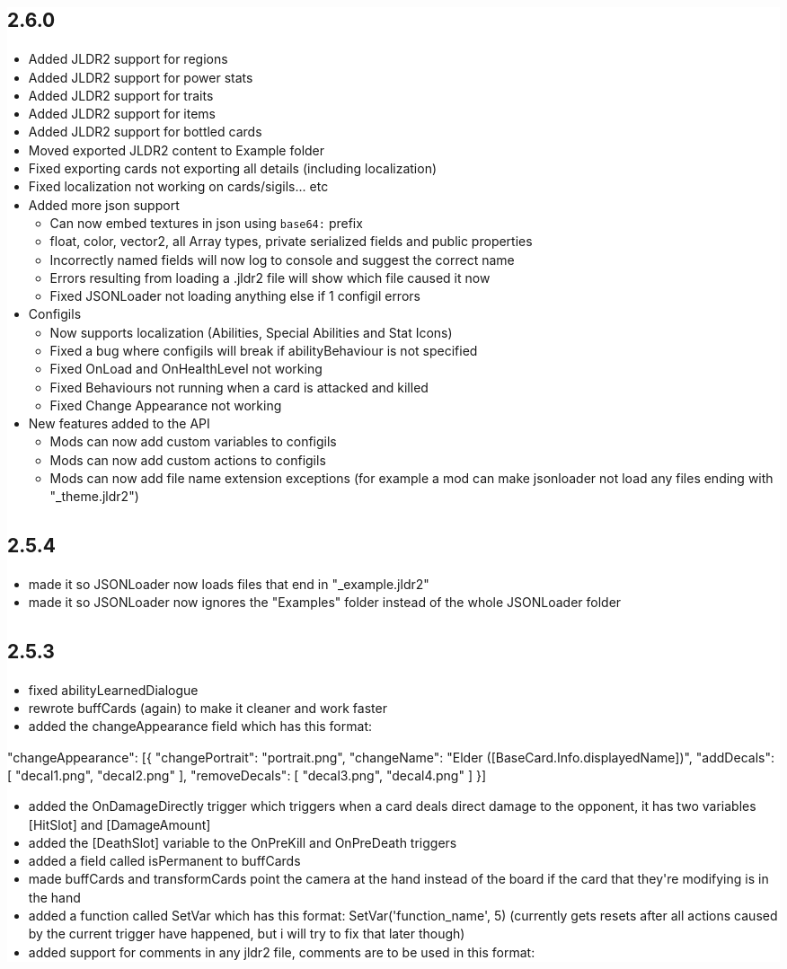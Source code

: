 ﻿## 2.6.0
- Added JLDR2 support for regions
- Added JLDR2 support for power stats
- Added JLDR2 support for traits
- Added JLDR2 support for items
- Added JLDR2 support for bottled cards
- Moved exported JLDR2 content to Example folder
- Fixed exporting cards not exporting all details (including localization)
- Fixed localization not working on cards/sigils... etc
- Added more json support
    - Can now embed textures in json using `base64:` prefix
    - float, color, vector2, all Array types, private serialized fields and public properties
    - Incorrectly named fields will now log to console and suggest the correct name
    - Errors resulting from loading a .jldr2 file will show which file caused it now
    - Fixed JSONLoader not loading anything else if 1 configil errors
- Configils
  - Now supports localization (Abilities, Special Abilities and Stat Icons)
  - Fixed a bug where configils will break if abilityBehaviour is not specified
  - Fixed OnLoad and OnHealthLevel not working
  - Fixed Behaviours not running when a card is attacked and killed
  - Fixed Change Appearance not working
- New features added to the API
    - Mods can now add custom variables to configils
    - Mods can now add custom actions to configils
    - Mods can now add file name extension exceptions (for example a mod can make jsonloader not load any files ending with "_theme.jldr2")

## 2.5.4
- made it so JSONLoader now loads files that end in "_example.jldr2"
- made it so JSONLoader now ignores the "Examples" folder instead of the whole JSONLoader folder

## 2.5.3
- fixed abilityLearnedDialogue
- rewrote buffCards (again) to make it cleaner and work faster
- added the changeAppearance field which has this format:

"changeAppearance": [{
"changePortrait": "portrait.png",
"changeName": "Elder ([BaseCard.Info.displayedName])",
"addDecals": [ "decal1.png", "decal2.png" ],
"removeDecals": [ "decal3.png", "decal4.png" ]
}]

- added the OnDamageDirectly trigger which triggers when a card deals direct damage to the opponent, it has two variables [HitSlot] and [DamageAmount]
- added the [DeathSlot] variable to the OnPreKill and OnPreDeath triggers
- added a field called isPermanent to buffCards
- made buffCards and transformCards point the camera at the hand instead of the board if the card that they're modifying is in the hand
- added a function called SetVar which has this format: SetVar('function_name', 5) (currently gets resets after all actions caused by the current trigger have happened, but i will try to fix that later though)
- added support for comments in any jldr2 file, comments are to be used in this format:

